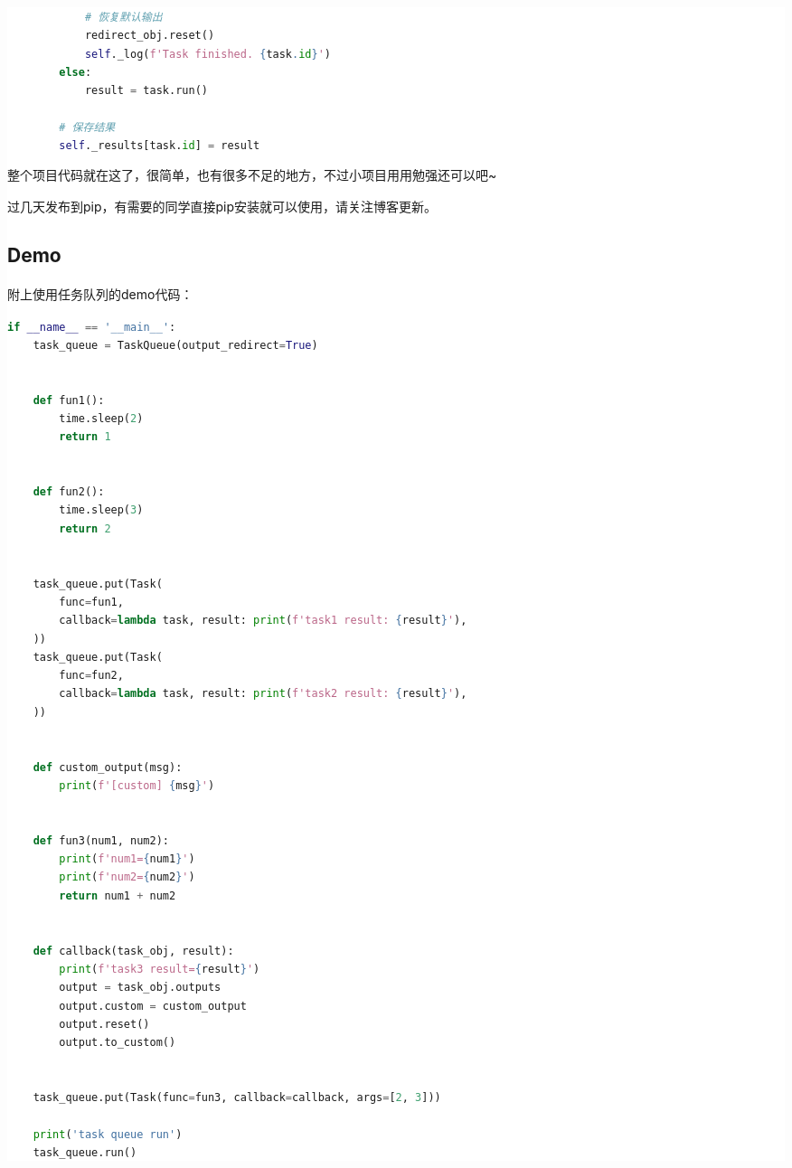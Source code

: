 ```python
            # 恢复默认输出
            redirect_obj.reset()
            self._log(f'Task finished. {task.id}')
        else:
            result = task.run()

        # 保存结果
        self._results[task.id] = result
```

整个项目代码就在这了，很简单，也有很多不足的地方，不过小项目用用勉强还可以吧~

过几天发布到pip，有需要的同学直接pip安装就可以使用，请关注博客更新。


## Demo
附上使用任务队列的demo代码：
```python
if __name__ == '__main__':
    task_queue = TaskQueue(output_redirect=True)


    def fun1():
        time.sleep(2)
        return 1


    def fun2():
        time.sleep(3)
        return 2


    task_queue.put(Task(
        func=fun1,
        callback=lambda task, result: print(f'task1 result: {result}'),
    ))
    task_queue.put(Task(
        func=fun2,
        callback=lambda task, result: print(f'task2 result: {result}'),
    ))


    def custom_output(msg):
        print(f'[custom] {msg}')


    def fun3(num1, num2):
        print(f'num1={num1}')
        print(f'num2={num2}')
        return num1 + num2


    def callback(task_obj, result):
        print(f'task3 result={result}')
        output = task_obj.outputs
        output.custom = custom_output
        output.reset()
        output.to_custom()


    task_queue.put(Task(func=fun3, callback=callback, args=[2, 3]))

    print('task queue run')
    task_queue.run()
```